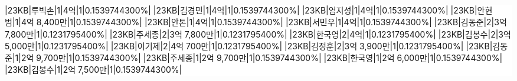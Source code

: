 |23KB|루빅손|1|4억|1|0.1539744300%|
|23KB|김경민|1|4억|1|0.1539744300%|
|23KB|엄지성|1|4억|1|0.1539744300%|
|23KB|안현범|1|4억 8,400만|1|0.1539744300%|
|23KB|안톤|1|4억|1|0.1539744300%|
|23KB|서민우|1|4억|1|0.1539744300%|
|23KB|김동준|2|3억 7,800만|1|0.1231795400%|
|23KB|주세종|2|3억 7,800만|1|0.1231795400%|
|23KB|한국영|2|4억|1|0.1231795400%|
|23KB|김봉수|2|3억 5,000만|1|0.1231795400%|
|23KB|이기제|2|4억 700만|1|0.1231795400%|
|23KB|김정훈|2|3억 3,900만|1|0.1231795400%|
|23KB|김동준|1|2억 9,700만|1|0.1539744300%|
|23KB|주세종|1|2억 9,700만|1|0.1539744300%|
|23KB|한국영|1|2억 6,000만|1|0.1539744300%|
|23KB|김봉수|1|2억 7,500만|1|0.1539744300%|
